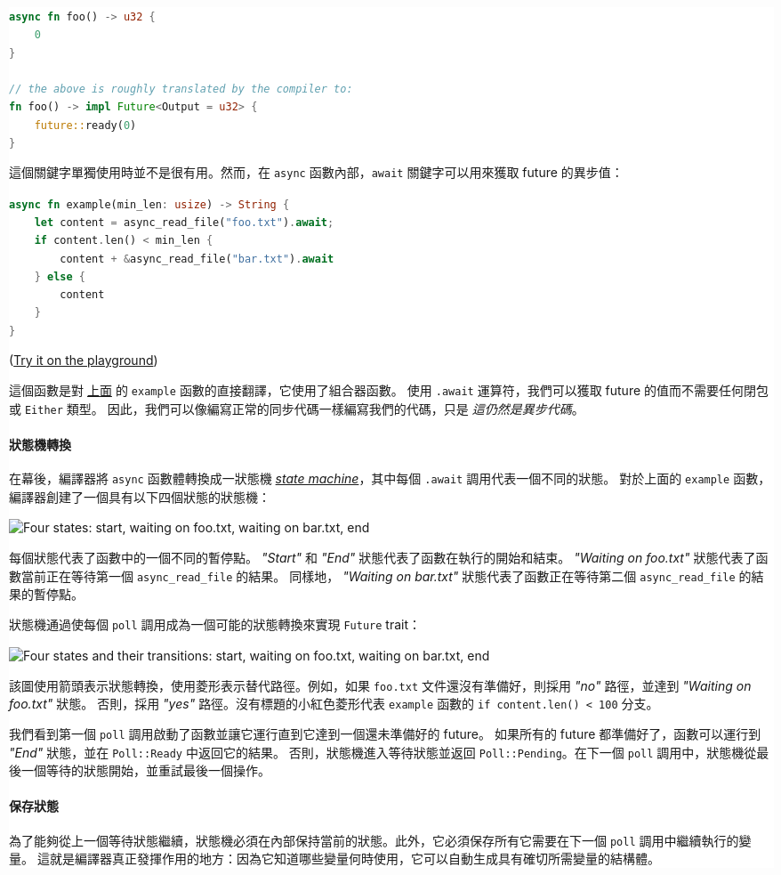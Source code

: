 ```rust
async fn foo() -> u32 {
    0
}

// the above is roughly translated by the compiler to:
fn foo() -> impl Future<Output = u32> {
    future::ready(0)
}
```

這個關鍵字單獨使用時並不是很有用。然而，在 `async` 函數內部，`await` 關鍵字可以用來獲取 future 的異步值：

```rust
async fn example(min_len: usize) -> String {
    let content = async_read_file("foo.txt").await;
    if content.len() < min_len {
        content + &async_read_file("bar.txt").await
    } else {
        content
    }
}
```

([Try it on the playground](https://play.rust-lang.org/?version=stable&mode=debug&edition=2024&gist=d93c28509a1c67661f31ff820281d434))

這個函數是對 [上面](#drawbacks) 的 `example` 函數的直接翻譯，它使用了組合器函數。
使用 `.await` 運算符，我們可以獲取 future 的值而不需要任何閉包或 `Either` 類型。
因此，我們可以像編寫正常的同步代碼一樣編寫我們的代碼，只是 _這仍然是異步代碼_。

#### 狀態機轉換

在幕後，編譯器將 `async` 函數體轉換成一狀態機 [_state machine_]，其中每個 `.await` 調用代表一個不同的狀態。
對於上面的 `example` 函數，編譯器創建了一個具有以下四個狀態的狀態機：

[_state machine_]: https://en.wikipedia.org/wiki/Finite-state_machine

![Four states: start, waiting on foo.txt, waiting on bar.txt, end](async-state-machine-states.svg)

每個狀態代表了函數中的一個不同的暫停點。 _"Start"_ 和 _"End"_ 狀態代表了函數在執行的開始和結束。
_"Waiting on foo.txt"_ 狀態代表了函數當前正在等待第一個 `async_read_file` 的結果。
同樣地， _"Waiting on bar.txt"_ 狀態代表了函數正在等待第二個 `async_read_file` 的結果的暫停點。

狀態機通過使每個 `poll` 調用成為一個可能的狀態轉換來實現 `Future` trait：

![Four states and their transitions: start, waiting on foo.txt, waiting on bar.txt, end](async-state-machine-basic.svg)

該圖使用箭頭表示狀態轉換，使用菱形表示替代路徑。例如，如果 `foo.txt` 文件還沒有準備好，則採用 _"no"_ 路徑，並達到 _"Waiting on foo.txt"_ 狀態。
否則，採用 _"yes"_ 路徑。沒有標題的小紅色菱形代表 `example` 函數的 `if content.len() < 100` 分支。

我們看到第一個 `poll` 調用啟動了函數並讓它運行直到它達到一個還未準備好的 future。
如果所有的 future 都準備好了，函數可以運行到 _"End"_ 狀態，並在 `Poll::Ready` 中返回它的結果。
否則，狀態機進入等待狀態並返回 `Poll::Pending`。在下一個 `poll` 調用中，狀態機從最後一個等待的狀態開始，並重試最後一個操作。

#### 保存狀態

為了能夠從上一個等待狀態繼續，狀態機必須在內部保持當前的狀態。此外，它必須保存所有它需要在下一個 `poll` 調用中繼續執行的變量。
這就是編譯器真正發揮作用的地方：因為它知道哪些變量何時使用，它可以自動生成具有確切所需變量的結構體。


[GitHub]: https://github.com/phil-opp/blog_os
[at the bottom]: #comments
[post branch]: https://github.com/phil-opp/blog_os/tree/post-12
[_multitasking_]: https://en.wikipedia.org/wiki/Computer_multitasking
[_Hardware Interrupts_]: @/edition-2/posts/07-hardware-interrupts/index.md
[call stack]: https://en.wikipedia.org/wiki/Call_stack
[_context switch_]: https://en.wikipedia.org/wiki/Context_switch
[_thread of execution_]: https://en.wikipedia.org/wiki/Thread_(computing)
[coroutines]: https://en.wikipedia.org/wiki/Coroutine
[async/await]: https://rust-lang.github.io/async-book/01_getting_started/04_async_await_primer.html
[_yield_]: https://en.wikipedia.org/wiki/Yield_(multithreading)
[asynchronous operations]: https://en.wikipedia.org/wiki/Asynchronous_I/O
[`Future`]: https://doc.rust-lang.org/nightly/core/future/trait.Future.html
[associated type]: https://doc.rust-lang.org/book/ch19-03-advanced-traits.html#specifying-placeholder-types-in-trait-definitions-with-associated-types
[`poll`]: https://doc.rust-lang.org/nightly/core/future/trait.Future.html#tymethod.poll
[`Poll`]: https://doc.rust-lang.org/nightly/core/task/enum.Poll.html
[_pinned_]: https://doc.rust-lang.org/nightly/core/pin/index.html
[`Waker`]: https://doc.rust-lang.org/nightly/core/task/struct.Waker.html
[`Iterator`]: https://doc.rust-lang.org/stable/core/iter/trait.Iterator.html
[_pinning_]: https://doc.rust-lang.org/stable/core/pin/index.html
[`futures`]: https://docs.rs/futures/0.3.4/futures/
[`FutureExt`]: https://docs.rs/futures/0.3.4/futures/future/trait.FutureExt.html
[`map`]: https://docs.rs/futures/0.3.4/futures/future/trait.FutureExt.html#method.map
[`then`]: https://docs.rs/futures/0.3.4/futures/future/trait.FutureExt.html#method.then
[_Zero-cost futures in Rust_]: https://aturon.github.io/blog/2016/08/11/futures/
[`move` keyword]: https://doc.rust-lang.org/std/keyword.move.html
[`Either`]: https://docs.rs/futures/0.3.4/futures/future/enum.Either.html
[`ready`]: https://docs.rs/futures/0.3.4/futures/future/fn.ready.html
[`enum`]: https://doc.rust-lang.org/book/ch06-01-defining-an-enum.html
[_coroutines_]: https://doc.rust-lang.org/stable/unstable-book/language-features/coroutines.html
[heap-allocated]: @/edition-2/posts/10-heap-allocation/index.md
[playground-self-ref]: https://play.rust-lang.org/?version=stable&mode=debug&edition=2024&gist=ce1aff3a37fcc1c8188eeaf0f39c97e8
[`mem::replace`]: https://doc.rust-lang.org/nightly/core/mem/fn.replace.html
[`mem::swap`]: https://doc.rust-lang.org/nightly/core/mem/fn.swap.html
[`Pin`]: https://doc.rust-lang.org/stable/core/pin/struct.Pin.html
[`Unpin`]: https://doc.rust-lang.org/nightly/std/marker/trait.Unpin.html
[pin-get-mut]: https://doc.rust-lang.org/nightly/core/pin/struct.Pin.html#method.get_mut
[pin-deref-mut]: https://doc.rust-lang.org/nightly/core/pin/struct.Pin.html#method.deref_mut
[_auto trait_]: https://doc.rust-lang.org/reference/special-types-and-traits.html#auto-traits
[`PhantomPinned`]: https://doc.rust-lang.org/nightly/core/marker/struct.PhantomPinned.html
[`Box::pin`]: https://doc.rust-lang.org/nightly/alloc/boxed/struct.Box.html#method.pin
[`Box::new`]: https://doc.rust-lang.org/nightly/alloc/boxed/struct.Box.html#method.new
[`get_unchecked_mut`]: https://doc.rust-lang.org/nightly/core/pin/struct.Pin.html#method.get_unchecked_mut
[`Pin::as_mut`]: https://doc.rust-lang.org/nightly/core/pin/struct.Pin.html#method.as_mut
[`pin-utils`]: https://docs.rs/pin-utils/0.1.0-alpha.4/pin_utils/
[`pin` module]: https://doc.rust-lang.org/nightly/core/pin/index.html
[`Pin::new_unchecked`]: https://doc.rust-lang.org/nightly/core/pin/struct.Pin.html#method.new_unchecked
[`Future::poll`]: https://doc.rust-lang.org/nightly/core/future/trait.Future.html#tymethod.poll
[self-ref-async-await]: @/edition-2/posts/12-async-await/index.zh-TW.md#self-referential-structs
[`futures`]: https://docs.rs/futures/0.3.4/futures/
[map-src]: https://docs.rs/futures-util/0.3.4/src/futures_util/future/future/map.rs.html
[projections and structural pinning]: https://doc.rust-lang.org/stable/std/pin/index.html#projections-and-structural-pinning
[thread pool]: https://en.wikipedia.org/wiki/Thread_pool
[work stealing]: https://en.wikipedia.org/wiki/Work_stealing
[`Context`]: https://doc.rust-lang.org/nightly/core/task/struct.Context.html
[_trait object_]: https://doc.rust-lang.org/book/ch17-02-trait-objects.html
[_dynamically dispatched_]: https://doc.rust-lang.org/book/ch17-02-trait-objects.html#trait-objects-perform-dynamic-dispatch
[section about pinning]: #pinning
[`VecDeque`]: https://doc.rust-lang.org/stable/alloc/collections/vec_deque/struct.VecDeque.html
[FIFO queue]: https://en.wikipedia.org/wiki/FIFO_(computing_and_electronics)
[`RawWaker`]: https://doc.rust-lang.org/stable/core/task/struct.RawWaker.html
[`Waker::from_raw`]: https://doc.rust-lang.org/stable/core/task/struct.Waker.html#method.from_raw
[_virtual method table_]: https://en.wikipedia.org/wiki/Virtual_method_table
[`RawWakerVTable`]: https://doc.rust-lang.org/stable/core/task/struct.RawWakerVTable.html
[`RawWaker::new`]: https://doc.rust-lang.org/stable/core/task/struct.RawWaker.html#method.new
[`Box`]: https://doc.rust-lang.org/stable/alloc/boxed/struct.Box.html
[`Arc`]: https://doc.rust-lang.org/stable/alloc/sync/struct.Arc.html
[`Box::into_raw`]: https://doc.rust-lang.org/stable/alloc/boxed/struct.Box.html#method.into_raw
[_Interrupts_]: @/edition-2/posts/07-hardware-interrupts/index.md
[atomic operations]: https://doc.rust-lang.org/core/sync/atomic/index.html
[`crossbeam`]: https://github.com/crossbeam-rs/crossbeam
[`ArrayQueue`]: https://docs.rs/crossbeam/0.7.3/crossbeam/queue/struct.ArrayQueue.html
[`ArrayQueue::new`]: https://docs.rs/crossbeam/0.7.3/crossbeam/queue/struct.ArrayQueue.html#method.new
[const-heap-alloc]: https://github.com/rust-lang/const-eval/issues/20
[`OnceCell`]: https://docs.rs/conquer-once/0.2.0/conquer_once/raw/struct.OnceCell.html
[`conquer_once`]: https://docs.rs/conquer-once/0.2.0/conquer_once/index.html
[`lazy_static`]: https://docs.rs/lazy_static/1.4.0/lazy_static/index.html
[`OnceCell::try_get`]: https://docs.rs/conquer-once/0.2.0/conquer_once/raw/struct.OnceCell.html#method.try_get
[`ArrayQueue::push`]: https://docs.rs/crossbeam/0.7.3/crossbeam/queue/struct.ArrayQueue.html#method.push
[`Stream`]: https://rust-lang.github.io/async-book/05_streams/01_chapter.html
[`Iterator::next`]: https://doc.rust-lang.org/stable/core/iter/trait.Iterator.html#tymethod.next
[`ArrayQueue::pop`]: https://docs.rs/crossbeam/0.7.3/crossbeam/queue/struct.ArrayQueue.html#method.pop
[`AtomicWaker`]: https://docs.rs/futures-util/0.3.4/futures_util/task/struct.AtomicWaker.html
[`AtomicWaker::register`]: https://docs.rs/futures-util/0.3.4/futures_util/task/struct.AtomicWaker.html#method.register
[`AtomicWaker::take`]: https://docs.rs/futures/0.3.4/futures/task/struct.AtomicWaker.html#method.take
[`wake`]: https://doc.rust-lang.org/stable/core/task/struct.Waker.html#method.wake